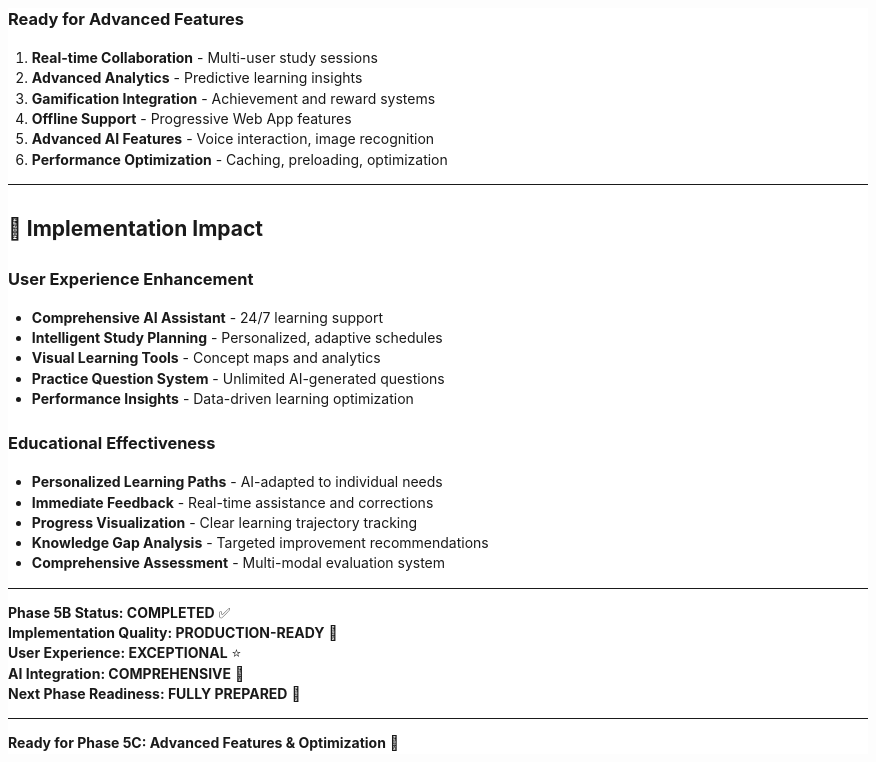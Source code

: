 ### Ready for Advanced Features

1. **Real-time Collaboration** - Multi-user study sessions
2. **Advanced Analytics** - Predictive learning insights
3. **Gamification Integration** - Achievement and reward systems
4. **Offline Support** - Progressive Web App features
5. **Advanced AI Features** - Voice interaction, image recognition
6. **Performance Optimization** - Caching, preloading, optimization

---

## 🎯 Implementation Impact

### User Experience Enhancement

- **Comprehensive AI Assistant** - 24/7 learning support
- **Intelligent Study Planning** - Personalized, adaptive schedules
- **Visual Learning Tools** - Concept maps and analytics
- **Practice Question System** - Unlimited AI-generated questions
- **Performance Insights** - Data-driven learning optimization

### Educational Effectiveness

- **Personalized Learning Paths** - AI-adapted to individual needs
- **Immediate Feedback** - Real-time assistance and corrections
- **Progress Visualization** - Clear learning trajectory tracking
- **Knowledge Gap Analysis** - Targeted improvement recommendations
- **Comprehensive Assessment** - Multi-modal evaluation system

---

**Phase 5B Status: COMPLETED** ✅  
**Implementation Quality: PRODUCTION-READY** 🚀  
**User Experience: EXCEPTIONAL** ⭐  
**AI Integration: COMPREHENSIVE** 🤖  
**Next Phase Readiness: FULLY PREPARED** 🎯

---

**Ready for Phase 5C: Advanced Features & Optimization** 🚀
